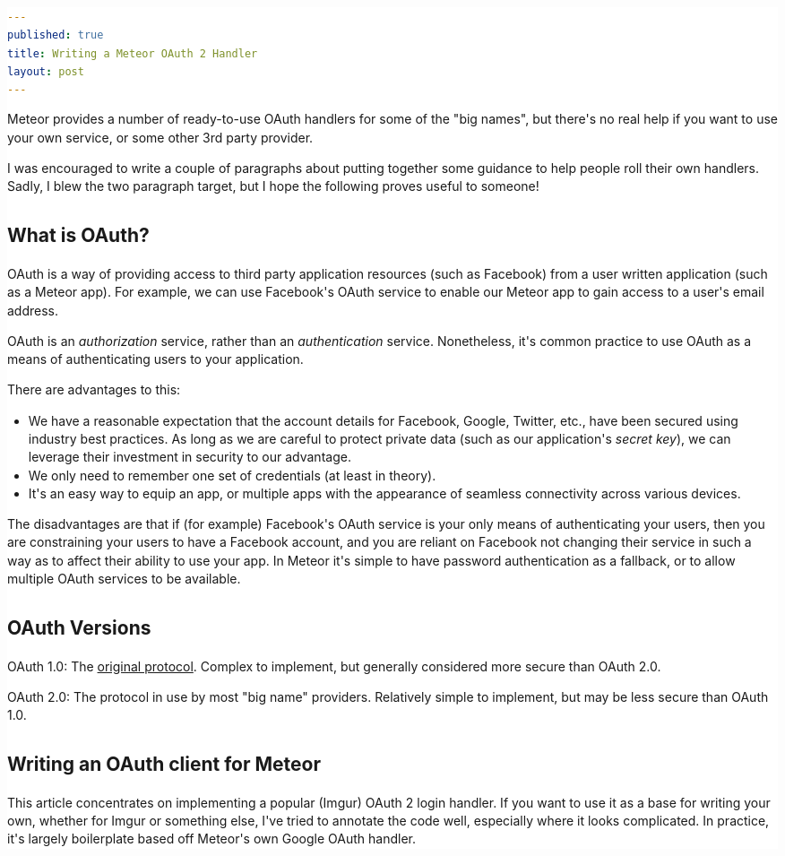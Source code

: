 ```yaml
---
published: true
title: Writing a Meteor OAuth 2 Handler
layout: post
---
```

Meteor provides a number of ready-to-use OAuth handlers for some of the "big names", but there's no real help if you want to use your own service, or some other 3rd party provider.

I was encouraged to write a couple of paragraphs about putting together some guidance to help people roll their own handlers. Sadly, I blew the two paragraph target, but I hope the following proves useful to someone!

## What is OAuth?

OAuth is a way of providing access to third party application resources (such as Facebook) from a user written application (such as a Meteor app). For example, we can use Facebook's OAuth service to enable our Meteor app to gain access to a user's email address.

OAuth is an *authorization* service, rather than an *authentication* service. Nonetheless, it's common practice to use OAuth as a means of authenticating users to your application.

There are advantages to this:

- We have a reasonable expectation that the account details for Facebook, Google, Twitter, etc., have been secured using industry best practices. As long as we are careful to protect private data (such as our application's *secret key*), we can leverage their investment in security to our advantage.
- We only need to remember one set of credentials (at least in theory).
- It's an easy way to equip an app, or multiple apps with the appearance of seamless connectivity across various devices.

The disadvantages are that if (for example) Facebook's OAuth service is your only means of authenticating your users, then you are constraining your users to have a Facebook account, and you are reliant on Facebook not changing their service in such a way as to affect their ability to use your app. In Meteor it's simple to have password authentication as a fallback, or to allow multiple OAuth services to be available.

## OAuth Versions

OAuth 1.0: The [original protocol](http://tools.ietf.org/html/rfc5849). Complex to implement, but generally considered more secure than OAuth 2.0.

OAuth 2.0: The protocol in use by most "big name" providers. Relatively simple to implement, but may be less secure than OAuth 1.0.

## Writing an OAuth client for Meteor

This article concentrates on implementing a popular (Imgur) OAuth 2 login handler. If you want to use it as a base for writing your own, whether for Imgur or something else, I've tried to annotate the code well, especially where it looks complicated. In practice, it's largely boilerplate based off Meteor's own Google OAuth handler.
